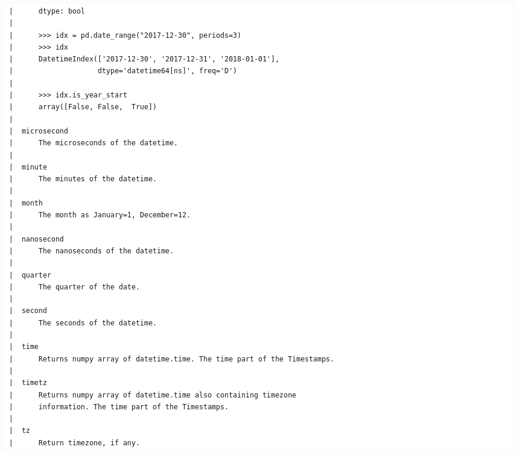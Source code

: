      |      dtype: bool
     |      
     |      >>> idx = pd.date_range("2017-12-30", periods=3)
     |      >>> idx
     |      DatetimeIndex(['2017-12-30', '2017-12-31', '2018-01-01'],
     |                    dtype='datetime64[ns]', freq='D')
     |      
     |      >>> idx.is_year_start
     |      array([False, False,  True])
     |  
     |  microsecond
     |      The microseconds of the datetime.
     |  
     |  minute
     |      The minutes of the datetime.
     |  
     |  month
     |      The month as January=1, December=12.
     |  
     |  nanosecond
     |      The nanoseconds of the datetime.
     |  
     |  quarter
     |      The quarter of the date.
     |  
     |  second
     |      The seconds of the datetime.
     |  
     |  time
     |      Returns numpy array of datetime.time. The time part of the Timestamps.
     |  
     |  timetz
     |      Returns numpy array of datetime.time also containing timezone
     |      information. The time part of the Timestamps.
     |  
     |  tz
     |      Return timezone, if any.